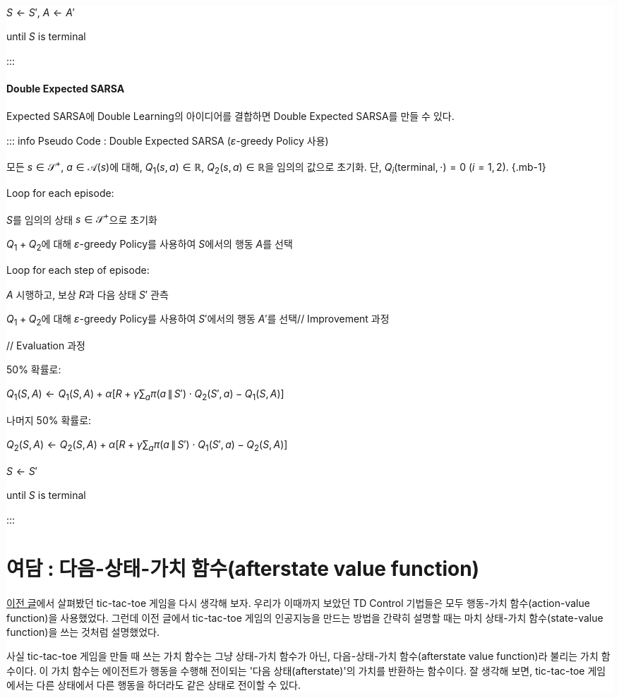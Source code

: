 <span class="indent-2"/>$S \leftarrow S'$, $A \leftarrow A'$

<span class="indent-1"/><span class="keyword-highlight">until</span> $S$ is terminal

</div>

:::

#### Double Expected SARSA

Expected SARSA에 Double Learning의 아이디어를 결합하면 Double Expected SARSA를 만들 수 있다.

::: info Pseudo Code : Double Expected SARSA ($\varepsilon$-greedy Policy 사용)

<div class="pseudo-code">

모든 $s \in \mathcal{S}^{+}$, $a \in \mathcal{A}(s)$에 대해, $Q_1(s,\,a) \in \mathbb{R}$, $Q_2(s,\,a) \in \mathbb{R}$을 임의의 값으로 초기화. 단, $Q_i (\textrm{terminal},\,\cdot) = 0$ ($i = 1,\,2$). {.mb-1}

<span class="keyword-highlight">Loop</span> for each episode:

<span class="indent-1"/>$S$를 임의의 상태 $s \in \mathcal{S}^{+}$으로 초기화

<span class="indent-1"/>$Q_1 + Q_2$에 대해 $\varepsilon$-greedy Policy를 사용하여 $S$에서의 행동 $A$를 선택

<span class="indent-1"/><span class="keyword-highlight">Loop</span> for each step of episode:

<span class="indent-2"/>$A$ 시행하고, 보상 $R$과 다음 상태 $S'$ 관측

<span class="indent-2"/>$Q_1 + Q_2$에 대해 $\varepsilon$-greedy Policy를 사용하여 $S'$에서의 행동 $A'$를 선택<span class="indent comment-highlight">// Improvement 과정</span>

<span class="indent-2 comment-highlight">// Evaluation 과정</span>

<span class="indent-2"/>50% 확률로:

<span class="indent-3"/>$Q_1(S,\,A) \leftarrow Q_1(S,\,A) + \alpha [R + \gamma \sum_a \pi(a \,\|\,S') \cdot Q_2(S',\,a) - Q_1(S,\,A)]$

<span class="indent-2"/>나머지 50% 확률로:

<span class="indent-3"/>$Q_2(S,\,A) \leftarrow Q_2(S,\,A) + \alpha [R + \gamma \sum_a \pi(a \,\|\,S') \cdot Q_1(S',\,a) - Q_2(S,\,A)]$

<span class="indent-2"/>$S \leftarrow S'$

<span class="indent-1"/><span class="keyword-highlight">until</span> $S$ is terminal

</div>

:::

# 여담 : 다음-상태-가치 함수(afterstate value function)

[이전 글](/ml/rl/02-introduction#예시-tic-tac-toe)에서 살펴봤던 tic-tac-toe 게임을 다시 생각해 보자. 우리가 이때까지 보았던 TD Control 기법들은 모두 행동-가치 함수(action-value function)을 사용했었다. 그런데 이전 글에서 tic-tac-toe 게임의 인공지능을 만드는 방법을 간략히 설명할 때는 마치 상태-가치 함수(state-value function)을 쓰는 것처럼 설명했었다.

사실 tic-tac-toe 게임을 만들 때 쓰는 가치 함수는 그냥 상태-가치 함수가 아닌, 다음-상태-가치 함수(afterstate value function)라 불리는 가치 함수이다. 이 가치 함수는 에이전트가 행동을 수행해 전이되는 '다음 상태(afterstate)'의 가치를 반환하는 함수이다. 잘 생각해 보면, tic-tac-toe 게임에서는 다른 상태에서 다른 행동을 하더라도 같은 상태로 전이할 수 있다.


[^1]: 이를 Constant-$\alpha$ MC Method라 한다.
[^2]: 이를 bootstrapping이라 한다.
[^3]: 정확히는, TD(0) Method에서는
[^4]: 예를 들어 MC Method에서는 한 에피소드가 끝나야 $V$를 업데이트하므로, 한 에피소드 동안 $V$가 바뀌지 않는다.
[^5]: 행동(action)이 없는 MDP 문제를 MRP(Markov Reward Process)라 한다. Prediction 문제에서는 행동을 결정할 필요가 없으므로, 논의를 단순하게 하기 위해 MRP 문제를 많이 사용한다.
[^6]: 단, $\alpha$가 상수이기 때문에 두 방법 모두 완벽히 참값에 수렴하지는 않는다. $\alpha$로 상수를 사용하는 경우 가장 최근에 관측한 에피소드의 결과에 따라 추정값이 계속 요동친다.
[^7]: TD(0) Prediction의 RMS Error(실선)가 MC Prediction의 RMS Error(점선)보다 항상 작다(= 아래에 있다).
[^8]: 학습을 위한 정책(목표 정책, target policy)과 탐색을 위한 정책(행동 정책, behavior policy)이 동일한 학습법
[^9]: 학습을 위한 정책(목표 정책, target policy)과 탐색을 위한 정책(행동 정책, behavior policy)이 다른 학습법
[^10]: ex) $\varepsilon$-greedy Policy에서 $\varepsilon = 1/t$인 경우. 초반엔 $\varepsilon$이 크므로 탐색(exploration)이 많이 일어나 모든 상태-행동 쌍이 충분히 방문되고, 시간이 지나며 정책이 Greedy Policy로 수렴한다.
[^11]: 위 코드에서는 $\varepsilon$으로 상수(0.1)를 사용했다.
[^12]: $\varepsilon$-greedy Policy에서 $\varepsilon$-case인 경우
[^13]: 예를 들어, (2, 3) 칸에서 "up" 행동을 하면 무조건 (3, 3) 칸으로 이동한다. 결정론적인 행동의 반댓말은 확률론적(stochastic)인 행동이다. 확률론적인 행동의 예는 (2, 3) 칸에서 "up"을 했을 때 70% 확률로 (3, 3) 칸, 30%의 확률로 (2, 2) 칸으로 이동하는 행동 등이 있다.
[^14]: 반면 SARSA의 경우 작은 $\alpha$를 사용해야 하므로, 많은 수의 경험으로 오랜 시간 학습시켜야 한다.
[^15]: 전체적인 평균은 당연히 -0.1일 것이다.
[^16]: SARSA, Expected SARSA에서는 $\varepsilon$-greedy Policy를 많이 사용하는데, $\varepsilon$-greedy Policy를 만들면서 최대값 연산을 수행한다. Q-Learning에서는 (위에서 살펴본 것처럼) 최대값 연산이 들어 있는 업데이트 식을 이용해 가치 함수를 업데이트하고, 이 가치 함수에 대해 Greedy Policy를 만들면서 또 최대값 연산을 수행한다.
[^17]: $A^{*} = \underset{a}{\operatorname{arg max}}Q_1 (S,\,a)$
[^18]: $Q_2 (A^{*})$. 즉, $Q_2 (\underset{a}{\operatorname{arg max}}Q_1 (S,\,a))$
[^19]: 즉, $A^{*} = \underset{a}{\operatorname{arg max}}Q_2 (S,\,a)$, $Q_1 (A^{*}) = Q_1 (\underset{a}{\operatorname{arg max}}Q_2 (S,\,a))$